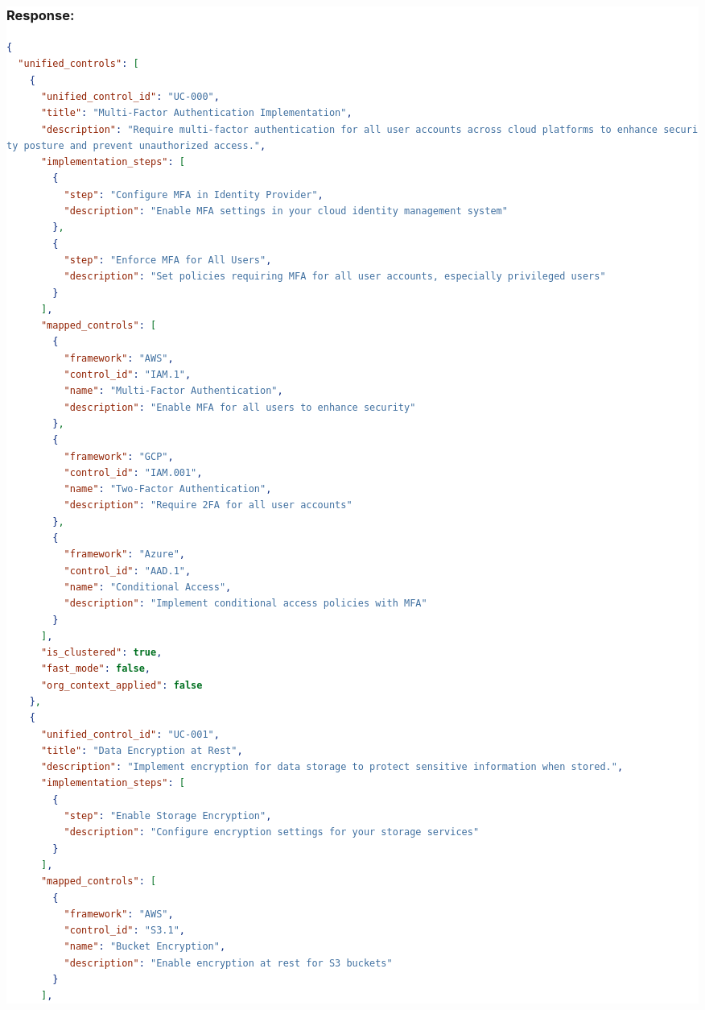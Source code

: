 ### Response:
```json
{
  "unified_controls": [
    {
      "unified_control_id": "UC-000",
      "title": "Multi-Factor Authentication Implementation",
      "description": "Require multi-factor authentication for all user accounts across cloud platforms to enhance security posture and prevent unauthorized access.",
      "implementation_steps": [
        {
          "step": "Configure MFA in Identity Provider",
          "description": "Enable MFA settings in your cloud identity management system"
        },
        {
          "step": "Enforce MFA for All Users",
          "description": "Set policies requiring MFA for all user accounts, especially privileged users"
        }
      ],
      "mapped_controls": [
        {
          "framework": "AWS",
          "control_id": "IAM.1",
          "name": "Multi-Factor Authentication",
          "description": "Enable MFA for all users to enhance security"
        },
        {
          "framework": "GCP",
          "control_id": "IAM.001",
          "name": "Two-Factor Authentication",
          "description": "Require 2FA for all user accounts"
        },
        {
          "framework": "Azure",
          "control_id": "AAD.1",
          "name": "Conditional Access",
          "description": "Implement conditional access policies with MFA"
        }
      ],
      "is_clustered": true,
      "fast_mode": false,
      "org_context_applied": false
    },
    {
      "unified_control_id": "UC-001",
      "title": "Data Encryption at Rest",
      "description": "Implement encryption for data storage to protect sensitive information when stored.",
      "implementation_steps": [
        {
          "step": "Enable Storage Encryption",
          "description": "Configure encryption settings for your storage services"
        }
      ],
      "mapped_controls": [
        {
          "framework": "AWS",
          "control_id": "S3.1",
          "name": "Bucket Encryption",
          "description": "Enable encryption at rest for S3 buckets"
        }
      ],
```